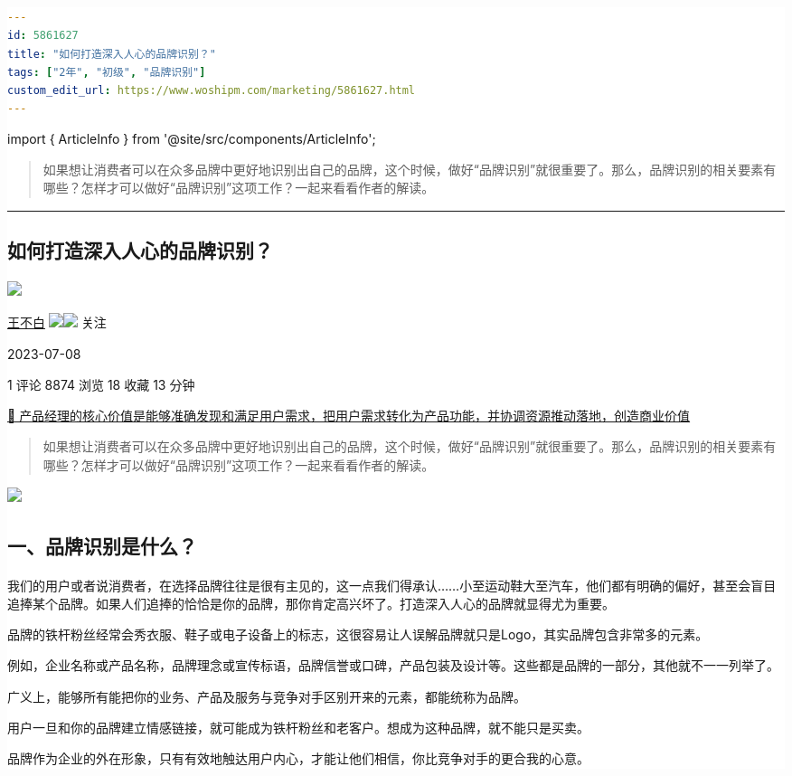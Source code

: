 ```yaml
---
id: 5861627
title: "如何打造深入人心的品牌识别？"
tags: ["2年", "初级", "品牌识别"]
custom_edit_url: https://www.woshipm.com/marketing/5861627.html
---
```

import { ArticleInfo } from '@site/src/components/ArticleInfo';

<ArticleInfo
    author="王不白"
    authorLink="https://www.woshipm.com/u/1040905"
    published="2023-07-08"
    views={8874}
    comments={1}
    collects={18}
/>

> 如果想让消费者可以在众多品牌中更好地识别出自己的品牌，这个时候，做好“品牌识别”就很重要了。那么，品牌识别的相关要素有哪些？怎样才可以做好“品牌识别”这项工作？一起来看看作者的解读。

---

## 如何打造深入人心的品牌识别？

[![](https://static.woshipm.com/view/woshipm_api_def_20230424160413_4427.jpg?imageView2/1/w/72/h/72/q/100)](https://www.woshipm.com/u/1040905)

[王不白](https://www.woshipm.com/u/1040905) ![](https://static.woshipm.com/tag/1121_1@2x.png)![](https://static.woshipm.com/tag/2105_1@2x.png) 关注

2023-07-08

1 评论 8874 浏览 18 收藏 13 分钟

[🔗 产品经理的核心价值是能够准确发现和满足用户需求，把用户需求转化为产品功能，并协调资源推动落地，创造商业价值](https://ke.qidianla.com/courses/90pm)

> 如果想让消费者可以在众多品牌中更好地识别出自己的品牌，这个时候，做好“品牌识别”就很重要了。那么，品牌识别的相关要素有哪些？怎样才可以做好“品牌识别”这项工作？一起来看看作者的解读。

![](https://image.woshipm.com/2023/04/14/703c4ce4-da9e-11ed-aaf8-00163e0b5ff3.png)

## 一、品牌识别是什么？

我们的用户或者说消费者，在选择品牌往往是很有主见的，这一点我们得承认……小至运动鞋大至汽车，他们都有明确的偏好，甚至会盲目追捧某个品牌。如果人们追捧的恰恰是你的品牌，那你肯定高兴坏了。打造深入人心的品牌就显得尤为重要。

品牌的铁杆粉丝经常会秀衣服、鞋子或电子设备上的标志，这很容易让人误解品牌就只是Logo，其实品牌包含非常多的元素。

例如，企业名称或产品名称，品牌理念或宣传标语，品牌信誉或口碑，产品包装及设计等。这些都是品牌的一部分，其他就不一一列举了。

广义上，能够所有能把你的业务、产品及服务与竞争对手区别开来的元素，都能统称为品牌。

用户一旦和你的品牌建立情感链接，就可能成为铁杆粉丝和老客户。想成为这种品牌，就不能只是买卖。

品牌作为企业的外在形象，只有有效地触达用户内心，才能让他们相信，你比竞争对手的更合我的心意。

